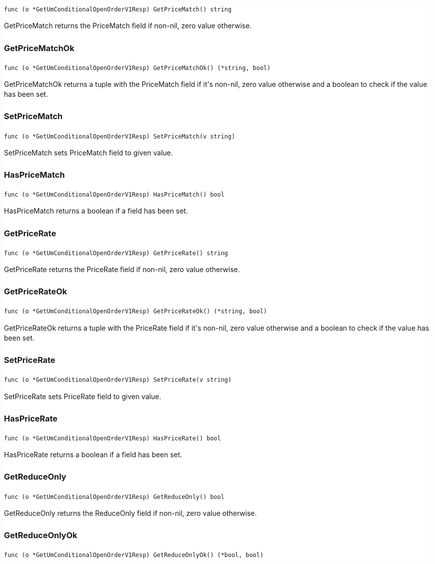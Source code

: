 `func (o *GetUmConditionalOpenOrderV1Resp) GetPriceMatch() string`

GetPriceMatch returns the PriceMatch field if non-nil, zero value otherwise.

### GetPriceMatchOk

`func (o *GetUmConditionalOpenOrderV1Resp) GetPriceMatchOk() (*string, bool)`

GetPriceMatchOk returns a tuple with the PriceMatch field if it's non-nil, zero value otherwise
and a boolean to check if the value has been set.

### SetPriceMatch

`func (o *GetUmConditionalOpenOrderV1Resp) SetPriceMatch(v string)`

SetPriceMatch sets PriceMatch field to given value.

### HasPriceMatch

`func (o *GetUmConditionalOpenOrderV1Resp) HasPriceMatch() bool`

HasPriceMatch returns a boolean if a field has been set.

### GetPriceRate

`func (o *GetUmConditionalOpenOrderV1Resp) GetPriceRate() string`

GetPriceRate returns the PriceRate field if non-nil, zero value otherwise.

### GetPriceRateOk

`func (o *GetUmConditionalOpenOrderV1Resp) GetPriceRateOk() (*string, bool)`

GetPriceRateOk returns a tuple with the PriceRate field if it's non-nil, zero value otherwise
and a boolean to check if the value has been set.

### SetPriceRate

`func (o *GetUmConditionalOpenOrderV1Resp) SetPriceRate(v string)`

SetPriceRate sets PriceRate field to given value.

### HasPriceRate

`func (o *GetUmConditionalOpenOrderV1Resp) HasPriceRate() bool`

HasPriceRate returns a boolean if a field has been set.

### GetReduceOnly

`func (o *GetUmConditionalOpenOrderV1Resp) GetReduceOnly() bool`

GetReduceOnly returns the ReduceOnly field if non-nil, zero value otherwise.

### GetReduceOnlyOk

`func (o *GetUmConditionalOpenOrderV1Resp) GetReduceOnlyOk() (*bool, bool)`
